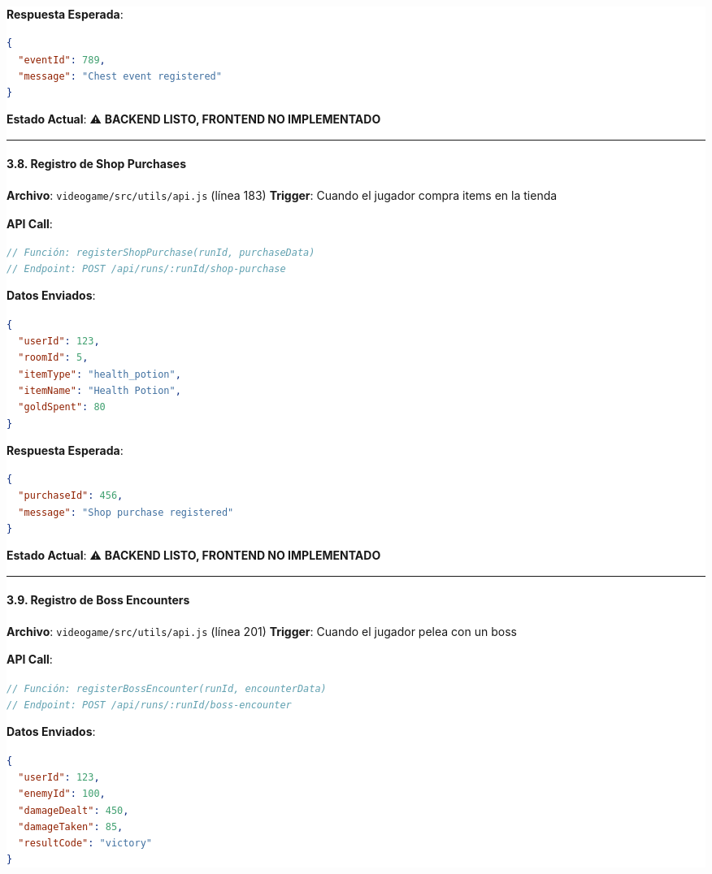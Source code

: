**Respuesta Esperada**:
```json
{
  "eventId": 789,
  "message": "Chest event registered"
}
```

**Estado Actual**: ⚠️ **BACKEND LISTO, FRONTEND NO IMPLEMENTADO**

---

#### **3.8. Registro de Shop Purchases**
**Archivo**: `videogame/src/utils/api.js` (línea 183)
**Trigger**: Cuando el jugador compra items en la tienda

**API Call**:
```javascript
// Función: registerShopPurchase(runId, purchaseData)
// Endpoint: POST /api/runs/:runId/shop-purchase
```

**Datos Enviados**:
```json
{
  "userId": 123,
  "roomId": 5,
  "itemType": "health_potion",
  "itemName": "Health Potion",
  "goldSpent": 80
}
```

**Respuesta Esperada**:
```json
{
  "purchaseId": 456,
  "message": "Shop purchase registered"
}
```

**Estado Actual**: ⚠️ **BACKEND LISTO, FRONTEND NO IMPLEMENTADO**

---

#### **3.9. Registro de Boss Encounters**
**Archivo**: `videogame/src/utils/api.js` (línea 201)
**Trigger**: Cuando el jugador pelea con un boss

**API Call**:
```javascript
// Función: registerBossEncounter(runId, encounterData)
// Endpoint: POST /api/runs/:runId/boss-encounter
```

**Datos Enviados**:
```json
{
  "userId": 123,
  "enemyId": 100,
  "damageDealt": 450,
  "damageTaken": 85,
  "resultCode": "victory"
}
```
